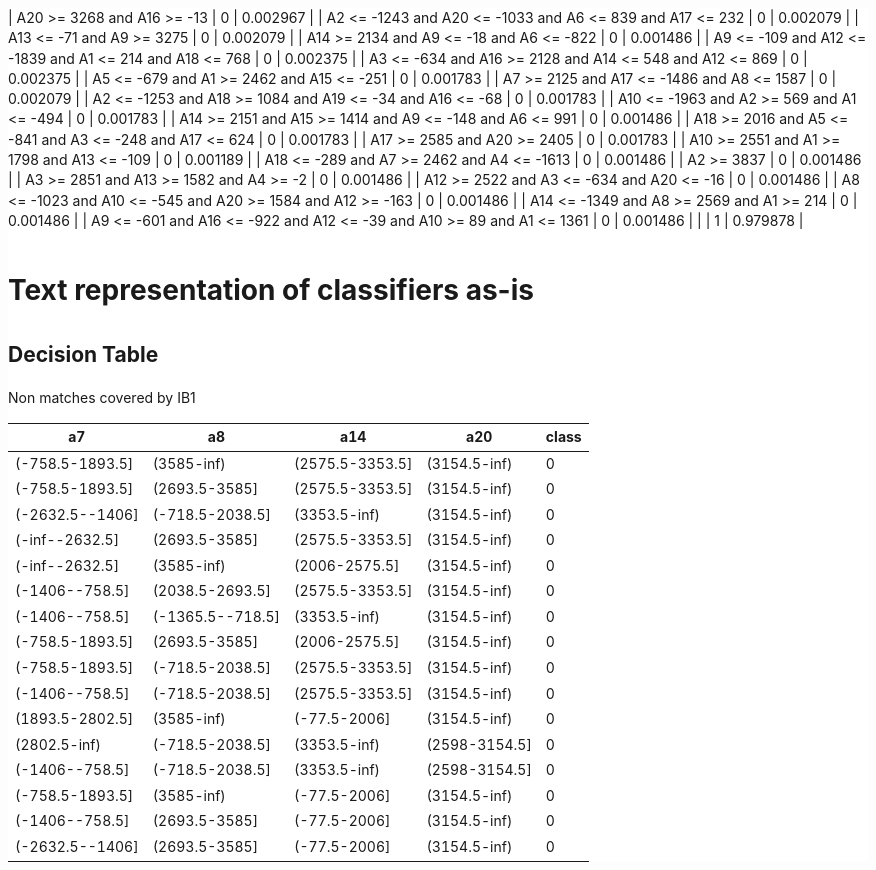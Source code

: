 | A20 >= 3268 and A16 >= -13 | 0 | 0.002967 |
| A2 <= -1243 and A20 <= -1033 and A6 <= 839 and A17 <= 232 | 0 | 0.002079 |
| A13 <= -71 and A9 >= 3275 | 0 | 0.002079 |
| A14 >= 2134 and A9 <= -18 and A6 <= -822 | 0 | 0.001486 |
| A9 <= -109 and A12 <= -1839 and A1 <= 214 and A18 <= 768 | 0 | 0.002375 |
| A3 <= -634 and A16 >= 2128 and A14 <= 548 and A12 <= 869 | 0 | 0.002375 |
| A5 <= -679 and A1 >= 2462 and A15 <= -251 | 0 | 0.001783 |
| A7 >= 2125 and A17 <= -1486 and A8 <= 1587 | 0 | 0.002079 |
| A2 <= -1253 and A18 >= 1084 and A19 <= -34 and A16 <= -68 | 0 | 0.001783 |
| A10 <= -1963 and A2 >= 569 and A1 <= -494 | 0 | 0.001783 |
| A14 >= 2151 and A15 >= 1414 and A9 <= -148 and A6 <= 991 | 0 | 0.001486 |
| A18 >= 2016 and A5 <= -841 and A3 <= -248 and A17 <= 624 | 0 | 0.001783 |
| A17 >= 2585 and A20 >= 2405 | 0 | 0.001783 |
| A10 >= 2551 and A1 >= 1798 and A13 <= -109 | 0 | 0.001189 |
| A18 <= -289 and A7 >= 2462 and A4 <= -1613 | 0 | 0.001486 |
| A2 >= 3837 | 0 | 0.001486 |
| A3 >= 2851 and A13 >= 1582 and A4 >= -2 | 0 | 0.001486 |
| A12 >= 2522 and A3 <= -634 and A20 <= -16 | 0 | 0.001486 |
| A8 <= -1023 and A10 <= -545 and A20 >= 1584 and A12 >= -163 | 0 | 0.001486 |
| A14 <= -1349 and A8 >= 2569 and A1 >= 214 | 0 | 0.001486 |
| A9 <= -601 and A16 <= -922 and A12 <= -39 and A10 >= 89 and A1 <= 1361 | 0 | 0.001486 |
|  | 1 | 0.979878 |


# Text representation of classifiers as-is

## Decision Table

Non matches covered by IB1

a7|a8|a14|a20|class
---|---|---|---|---
(-758.5-1893.5]|(3585-inf)|(2575.5-3353.5]|(3154.5-inf)|0
(-758.5-1893.5]|(2693.5-3585]|(2575.5-3353.5]|(3154.5-inf)|0
(-2632.5--1406]|(-718.5-2038.5]|(3353.5-inf)|(3154.5-inf)|0
(-inf--2632.5]|(2693.5-3585]|(2575.5-3353.5]|(3154.5-inf)|0
(-inf--2632.5]|(3585-inf)|(2006-2575.5]|(3154.5-inf)|0
(-1406--758.5]|(2038.5-2693.5]|(2575.5-3353.5]|(3154.5-inf)|0
(-1406--758.5]|(-1365.5--718.5]|(3353.5-inf)|(3154.5-inf)|0
(-758.5-1893.5]|(2693.5-3585]|(2006-2575.5]|(3154.5-inf)|0
(-758.5-1893.5]|(-718.5-2038.5]|(2575.5-3353.5]|(3154.5-inf)|0
(-1406--758.5]|(-718.5-2038.5]|(2575.5-3353.5]|(3154.5-inf)|0
(1893.5-2802.5]|(3585-inf)|(-77.5-2006]|(3154.5-inf)|0
(2802.5-inf)|(-718.5-2038.5]|(3353.5-inf)|(2598-3154.5]|0
(-1406--758.5]|(-718.5-2038.5]|(3353.5-inf)|(2598-3154.5]|0
(-758.5-1893.5]|(3585-inf)|(-77.5-2006]|(3154.5-inf)|0
(-1406--758.5]|(2693.5-3585]|(-77.5-2006]|(3154.5-inf)|0
(-2632.5--1406]|(2693.5-3585]|(-77.5-2006]|(3154.5-inf)|0